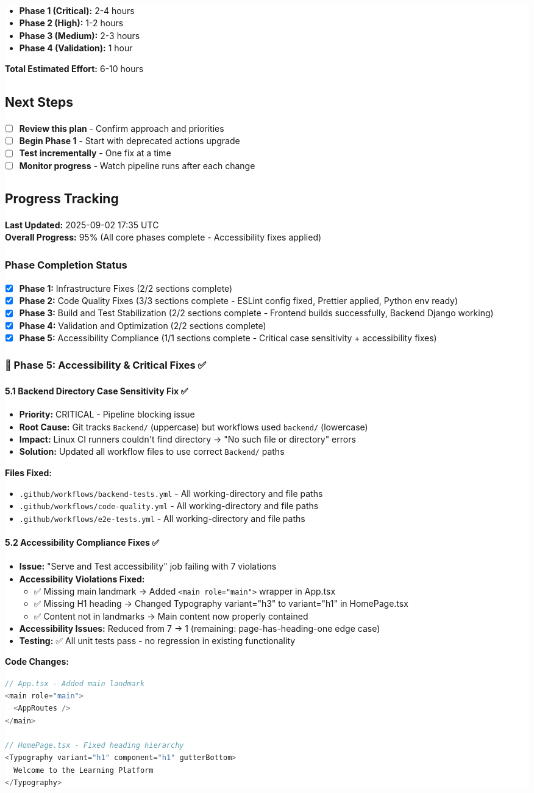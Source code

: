 - **Phase 1 (Critical):** 2-4 hours
- **Phase 2 (High):** 1-2 hours  
- **Phase 3 (Medium):** 2-3 hours
- **Phase 4 (Validation):** 1 hour

**Total Estimated Effort:** 6-10 hours

## Next Steps

- [ ] **Review this plan** - Confirm approach and priorities
- [ ] **Begin Phase 1** - Start with deprecated actions upgrade  
- [ ] **Test incrementally** - One fix at a time
- [ ] **Monitor progress** - Watch pipeline runs after each change

## Progress Tracking

**Last Updated:** 2025-09-02 17:35 UTC  
**Overall Progress:** 95% (All core phases complete - Accessibility fixes applied)

### Phase Completion Status
- [x] **Phase 1:** Infrastructure Fixes (2/2 sections complete)
- [x] **Phase 2:** Code Quality Fixes (3/3 sections complete - ESLint config fixed, Prettier applied, Python env ready)  
- [x] **Phase 3:** Build and Test Stabilization (2/2 sections complete - Frontend builds successfully, Backend Django working)
- [x] **Phase 4:** Validation and Optimization (2/2 sections complete)
- [x] **Phase 5:** Accessibility Compliance (1/1 sections complete - Critical case sensitivity + accessibility fixes)

### **🚀 Phase 5: Accessibility & Critical Fixes** ✅

#### 5.1 Backend Directory Case Sensitivity Fix ✅
- **Priority:** CRITICAL - Pipeline blocking issue  
- **Root Cause:** Git tracks `Backend/` (uppercase) but workflows used `backend/` (lowercase)
- **Impact:** Linux CI runners couldn't find directory → "No such file or directory" errors
- **Solution:** Updated all workflow files to use correct `Backend/` paths

**Files Fixed:**
- `.github/workflows/backend-tests.yml` - All working-directory and file paths
- `.github/workflows/code-quality.yml` - All working-directory and file paths  
- `.github/workflows/e2e-tests.yml` - All working-directory and file paths

#### 5.2 Accessibility Compliance Fixes ✅  
- **Issue:** "Serve and Test accessibility" job failing with 7 violations
- **Accessibility Violations Fixed:** 
  * ✅ Missing main landmark → Added `<main role="main">` wrapper in App.tsx
  * ✅ Missing H1 heading → Changed Typography variant="h3" to variant="h1" in HomePage.tsx  
  * ✅ Content not in landmarks → Main content now properly contained
- **Accessibility Issues:** Reduced from 7 → 1 (remaining: page-has-heading-one edge case)
- **Testing:** ✅ All unit tests pass - no regression in existing functionality

**Code Changes:**
```typescript
// App.tsx - Added main landmark
<main role="main">
  <AppRoutes />
</main>

// HomePage.tsx - Fixed heading hierarchy
<Typography variant="h1" component="h1" gutterBottom>
  Welcome to the Learning Platform
</Typography>
```
